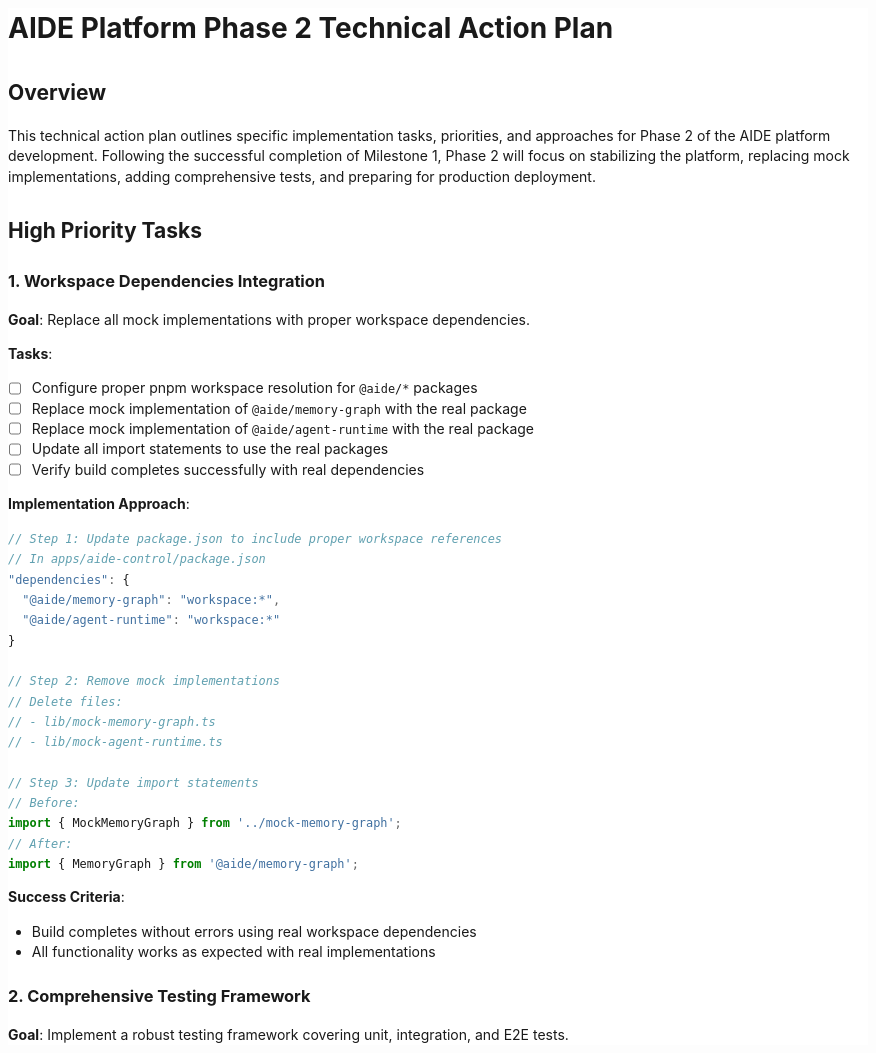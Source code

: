 # AIDE Platform Phase 2 Technical Action Plan

## Overview

This technical action plan outlines specific implementation tasks, priorities, and approaches for Phase 2 of the AIDE platform development. Following the successful completion of Milestone 1, Phase 2 will focus on stabilizing the platform, replacing mock implementations, adding comprehensive tests, and preparing for production deployment.

## High Priority Tasks

### 1. Workspace Dependencies Integration

**Goal**: Replace all mock implementations with proper workspace dependencies.

**Tasks**:
- [ ] Configure proper pnpm workspace resolution for `@aide/*` packages
- [ ] Replace mock implementation of `@aide/memory-graph` with the real package
- [ ] Replace mock implementation of `@aide/agent-runtime` with the real package
- [ ] Update all import statements to use the real packages
- [ ] Verify build completes successfully with real dependencies

**Implementation Approach**:
```typescript
// Step 1: Update package.json to include proper workspace references
// In apps/aide-control/package.json
"dependencies": {
  "@aide/memory-graph": "workspace:*",
  "@aide/agent-runtime": "workspace:*"
}

// Step 2: Remove mock implementations
// Delete files:
// - lib/mock-memory-graph.ts
// - lib/mock-agent-runtime.ts

// Step 3: Update import statements
// Before:
import { MockMemoryGraph } from '../mock-memory-graph';
// After:
import { MemoryGraph } from '@aide/memory-graph';
```

**Success Criteria**:
- Build completes without errors using real workspace dependencies
- All functionality works as expected with real implementations

### 2. Comprehensive Testing Framework

**Goal**: Implement a robust testing framework covering unit, integration, and E2E tests.
